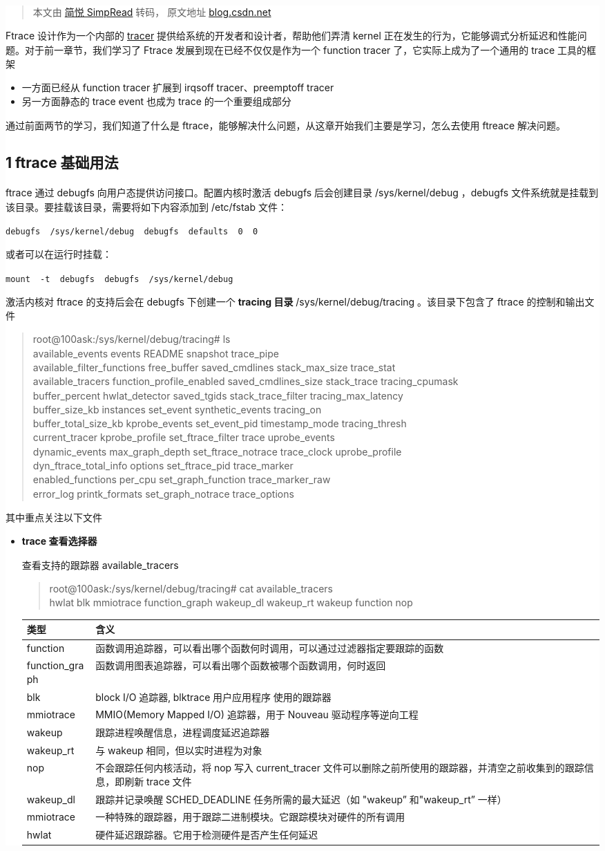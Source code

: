 > 本文由 [简悦 SimpRead](http://ksria.com/simpread/) 转码， 原文地址 [blog.csdn.net](https://blog.csdn.net/u012489236/article/details/119519361)

Ftrace 设计作为一个内部的 [tracer](https://so.csdn.net/so/search?q=tracer&spm=1001.2101.3001.7020) 提供给系统的开发者和设计者，帮助他们弄清 kernel 正在发生的行为，它能够调式分析延迟和性能问题。对于前一章节，我们学习了 Ftrace 发展到现在已经不仅仅是作为一个 function tracer 了，它实际上成为了一个通用的 trace 工具的框架

*   一方面已经从 function tracer 扩展到 irqsoff tracer、preemptoff tracer
*   另一方面静态的 trace event 也成为 trace 的一个重要组成部分

通过前面两节的学习，我们知道了什么是 ftrace，能够解决什么问题，从这章开始我们主要是学习，怎么去使用 ftreace 解决问题。

1 ftrace 基础用法
-------------

ftrace 通过 debugfs 向用户态提供访问接口。配置内核时激活 debugfs 后会创建目录 /sys/kernel/debug ，debugfs 文件系统就是挂载到该目录。要挂载该目录，需要将如下内容添加到 /etc/fstab 文件：

```
debugfs  /sys/kernel/debug  debugfs  defaults  0  0

```

或者可以在运行时挂载：

```
mount  -t  debugfs  debugfs  /sys/kernel/debug

```

激活内核对 ftrace 的支持后会在 debugfs 下创建一个 **tracing 目录** /sys/kernel/debug/tracing 。该目录下包含了 ftrace 的控制和输出文件

> root@100ask:/sys/kernel/debug/tracing# ls  
> available_events events README snapshot trace_pipe  
> available_filter_functions free_buffer saved_cmdlines stack_max_size trace_stat  
> available_tracers function_profile_enabled saved_cmdlines_size stack_trace tracing_cpumask  
> buffer_percent hwlat_detector saved_tgids stack_trace_filter tracing_max_latency  
> buffer_size_kb instances set_event synthetic_events tracing_on  
> buffer_total_size_kb kprobe_events set_event_pid timestamp_mode tracing_thresh  
> current_tracer kprobe_profile set_ftrace_filter trace uprobe_events  
> dynamic_events max_graph_depth set_ftrace_notrace trace_clock uprobe_profile  
> dyn_ftrace_total_info options set_ftrace_pid trace_marker  
> enabled_functions per_cpu set_graph_function trace_marker_raw  
> error_log printk_formats set_graph_notrace trace_options

其中重点关注以下文件

*   **trace 查看选择器**
    
    查看支持的跟踪器 available_tracers
    
    > root@100ask:/sys/kernel/debug/tracing# cat available_tracers  
    > hwlat blk mmiotrace function_graph wakeup_dl wakeup_rt wakeup function nop
    
    <table><thead><tr><th>类型</th><th>含义</th></tr></thead><tbody><tr><td>function</td><td>函数调用追踪器，可以看出哪个函数何时调用，可以通过过滤器指定要跟踪的函数</td></tr><tr><td>function_graph</td><td>函数调用图表追踪器，可以看出哪个函数被哪个函数调用，何时返回</td></tr><tr><td>blk</td><td>block I/O 追踪器, blktrace 用户应用程序 使用的跟踪器</td></tr><tr><td>mmiotrace</td><td>MMIO(Memory Mapped I/O) 追踪器，用于 Nouveau 驱动程序等逆向工程</td></tr><tr><td>wakeup</td><td>跟踪进程唤醒信息，进程调度延迟追踪器</td></tr><tr><td>wakeup_rt</td><td>与 wakeup 相同，但以实时进程为对象</td></tr><tr><td>nop</td><td>不会跟踪任何内核活动，将 nop 写入 current_tracer 文件可以删除之前所使用的跟踪器，并清空之前收集到的跟踪信息，即刷新 trace 文件</td></tr><tr><td>wakeup_dl</td><td>跟踪并记录唤醒 SCHED_DEADLINE 任务所需的最大延迟（如 "wakeup” 和"wakeup_rt” 一样）</td></tr><tr><td>mmiotrace</td><td>一种特殊的跟踪器，用于跟踪二进制模块。它跟踪模块对硬件的所有调用</td></tr><tr><td>hwlat</td><td>硬件延迟跟踪器。它用于检测硬件是否产生任何延迟</td></tr></tbody></table>
    